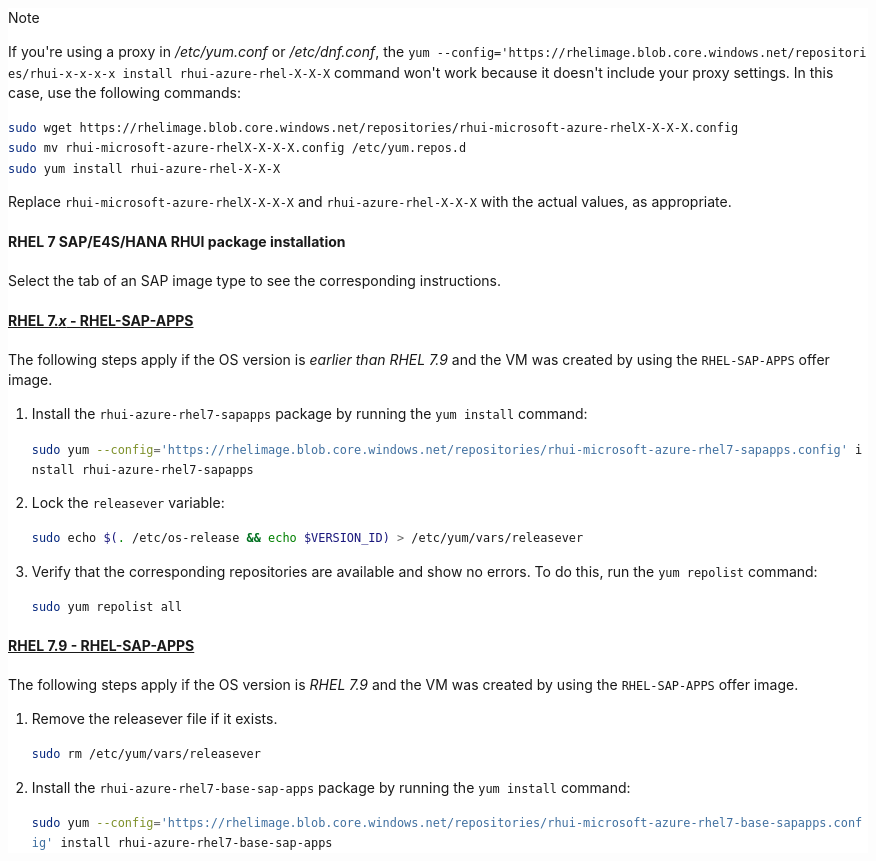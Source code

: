 
> [!NOTE]
> If you're using a proxy in */etc/yum.conf* or */etc/dnf.conf*, the `yum --config='https://rhelimage.blob.core.windows.net/repositories/rhui-x-x-x-x install rhui-azure-rhel-X-X-X` command won't work because it doesn't include your proxy settings. In this case, use the following commands:
>
> ```bash 
> sudo wget https://rhelimage.blob.core.windows.net/repositories/rhui-microsoft-azure-rhelX-X-X-X.config
> sudo mv rhui-microsoft-azure-rhelX-X-X-X.config /etc/yum.repos.d
> sudo yum install rhui-azure-rhel-X-X-X
> ```
> Replace `rhui-microsoft-azure-rhelX-X-X-X` and `rhui-azure-rhel-X-X-X` with the actual values, as appropriate.

#### RHEL 7 SAP/E4S/HANA RHUI package installation

Select the tab of an SAP image type to see the corresponding instructions.

#### [RHEL 7._x_ - RHEL-SAP-APPS](#tab/rhel7-rhel-sap-apps)

The following steps apply if the OS version is *earlier than RHEL 7.9* and the VM was created by using the `RHEL-SAP-APPS` offer image.

1. Install the `rhui-azure-rhel7-sapapps` package by running the `yum install` command:

   ```bash
   sudo yum --config='https://rhelimage.blob.core.windows.net/repositories/rhui-microsoft-azure-rhel7-sapapps.config' install rhui-azure-rhel7-sapapps
   ```

2. Lock the `releasever` variable:

   ```bash
   sudo echo $(. /etc/os-release && echo $VERSION_ID) > /etc/yum/vars/releasever
   ```

3. Verify that the corresponding repositories are available and show no errors. To do this, run the `yum repolist` command:

   ```bash
   sudo yum repolist all
   ```


#### [RHEL 7.9 - RHEL-SAP-APPS](#tab/rhel79-rhel-sap-apps)

The following steps apply if the OS version is *RHEL 7.9* and the VM was created by using the `RHEL-SAP-APPS` offer image.

1. Remove the releasever file if it exists.

   ```bash
   sudo rm /etc/yum/vars/releasever
   ```

2. Install the `rhui-azure-rhel7-base-sap-apps` package by running the `yum install` command:

   ```bash
   sudo yum --config='https://rhelimage.blob.core.windows.net/repositories/rhui-microsoft-azure-rhel7-base-sapapps.config' install rhui-azure-rhel7-base-sap-apps
   ```
